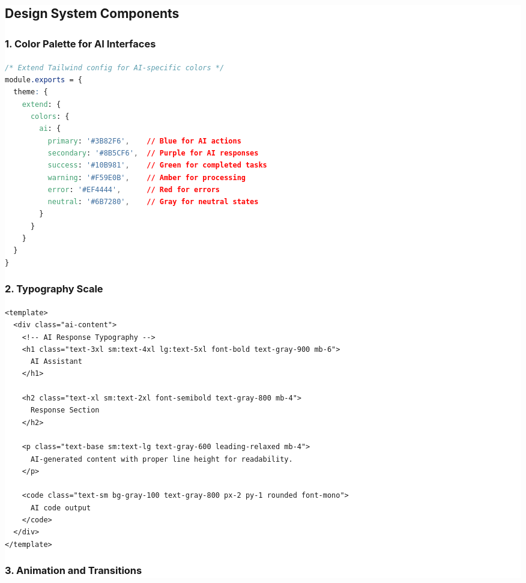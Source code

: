 ## Design System Components

### 1. Color Palette for AI Interfaces

```css
/* Extend Tailwind config for AI-specific colors */
module.exports = {
  theme: {
    extend: {
      colors: {
        ai: {
          primary: '#3B82F6',    // Blue for AI actions
          secondary: '#8B5CF6',  // Purple for AI responses
          success: '#10B981',    // Green for completed tasks
          warning: '#F59E0B',    // Amber for processing
          error: '#EF4444',      // Red for errors
          neutral: '#6B7280',    // Gray for neutral states
        }
      }
    }
  }
}
```

### 2. Typography Scale

```vue
<template>
  <div class="ai-content">
    <!-- AI Response Typography -->
    <h1 class="text-3xl sm:text-4xl lg:text-5xl font-bold text-gray-900 mb-6">
      AI Assistant
    </h1>

    <h2 class="text-xl sm:text-2xl font-semibold text-gray-800 mb-4">
      Response Section
    </h2>

    <p class="text-base sm:text-lg text-gray-600 leading-relaxed mb-4">
      AI-generated content with proper line height for readability.
    </p>

    <code class="text-sm bg-gray-100 text-gray-800 px-2 py-1 rounded font-mono">
      AI code output
    </code>
  </div>
</template>
```

### 3. Animation and Transitions
